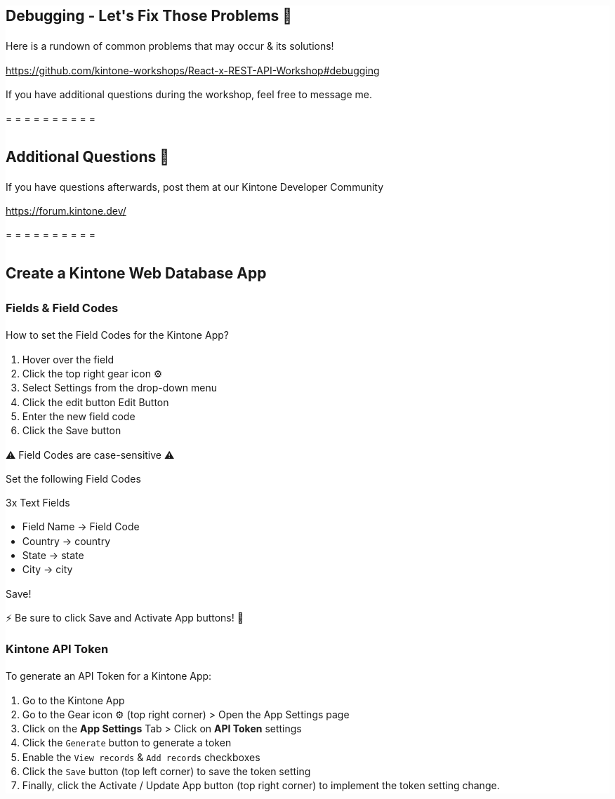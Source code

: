 ## Debugging - Let's Fix Those Problems 💪

Here is a rundown of common problems that may occur & its solutions!

https://github.com/kintone-workshops/React-x-REST-API-Workshop#debugging

If you have additional questions during the workshop, feel free to message me.

=   =   =   =   =   =   =   =   =   =

## Additional Questions 🤔

If you have questions afterwards, post them at our Kintone Developer Community

https://forum.kintone.dev/

=   =   =   =   =   =   =   =   =   =

## Create a Kintone Web Database App

### Fields & Field Codes
How to set the Field Codes for the Kintone App?
1. Hover over the field
2. Click the top right gear icon ⚙️
3. Select Settings from the drop-down menu
4. Click the edit button Edit Button
5. Enter the new field code
6. Click the Save button

⚠️ Field Codes are case-sensitive ⚠️

Set the following Field Codes

3x Text Fields
* Field Name -> Field Code
* Country -> country
* State -> state
* City -> city

Save!

⚡ Be sure to click Save and Activate App buttons! 💪

### Kintone API Token

To generate an API Token for a Kintone App:

1. Go to the Kintone App
1. Go to the Gear icon ⚙️ (top right corner) > Open the App Settings page
1. Click on the **App Settings** Tab > Click on **API Token** settings
1. Click the `Generate` button to generate a token
1. Enable the `View records` & `Add records` checkboxes
1. Click the `Save` button (top left corner) to save the token setting
1. Finally, click the Activate / Update App button (top right corner) to implement the token setting change.
